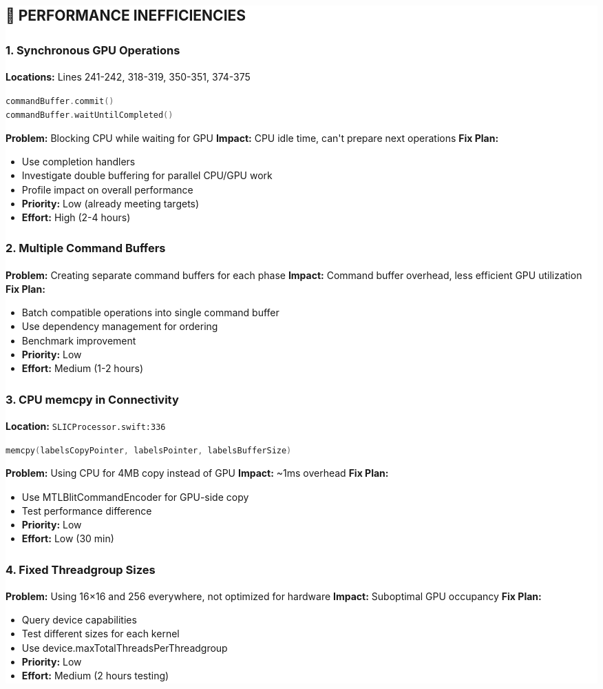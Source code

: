 
## 🐌 PERFORMANCE INEFFICIENCIES

### 1. Synchronous GPU Operations
**Locations:** Lines 241-242, 318-319, 350-351, 374-375
```swift
commandBuffer.commit()
commandBuffer.waitUntilCompleted()
```
**Problem:** Blocking CPU while waiting for GPU
**Impact:** CPU idle time, can't prepare next operations
**Fix Plan:**
- Use completion handlers
- Investigate double buffering for parallel CPU/GPU work
- Profile impact on overall performance
- **Priority:** Low (already meeting targets)
- **Effort:** High (2-4 hours)

### 2. Multiple Command Buffers
**Problem:** Creating separate command buffers for each phase
**Impact:** Command buffer overhead, less efficient GPU utilization
**Fix Plan:**
- Batch compatible operations into single command buffer
- Use dependency management for ordering
- Benchmark improvement
- **Priority:** Low
- **Effort:** Medium (1-2 hours)

### 3. CPU memcpy in Connectivity
**Location:** `SLICProcessor.swift:336`
```swift
memcpy(labelsCopyPointer, labelsPointer, labelsBufferSize)
```
**Problem:** Using CPU for 4MB copy instead of GPU
**Impact:** ~1ms overhead
**Fix Plan:**
- Use MTLBlitCommandEncoder for GPU-side copy
- Test performance difference
- **Priority:** Low
- **Effort:** Low (30 min)

### 4. Fixed Threadgroup Sizes
**Problem:** Using 16×16 and 256 everywhere, not optimized for hardware
**Impact:** Suboptimal GPU occupancy
**Fix Plan:**
- Query device capabilities
- Test different sizes for each kernel
- Use device.maxTotalThreadsPerThreadgroup
- **Priority:** Low
- **Effort:** Medium (2 hours testing)
